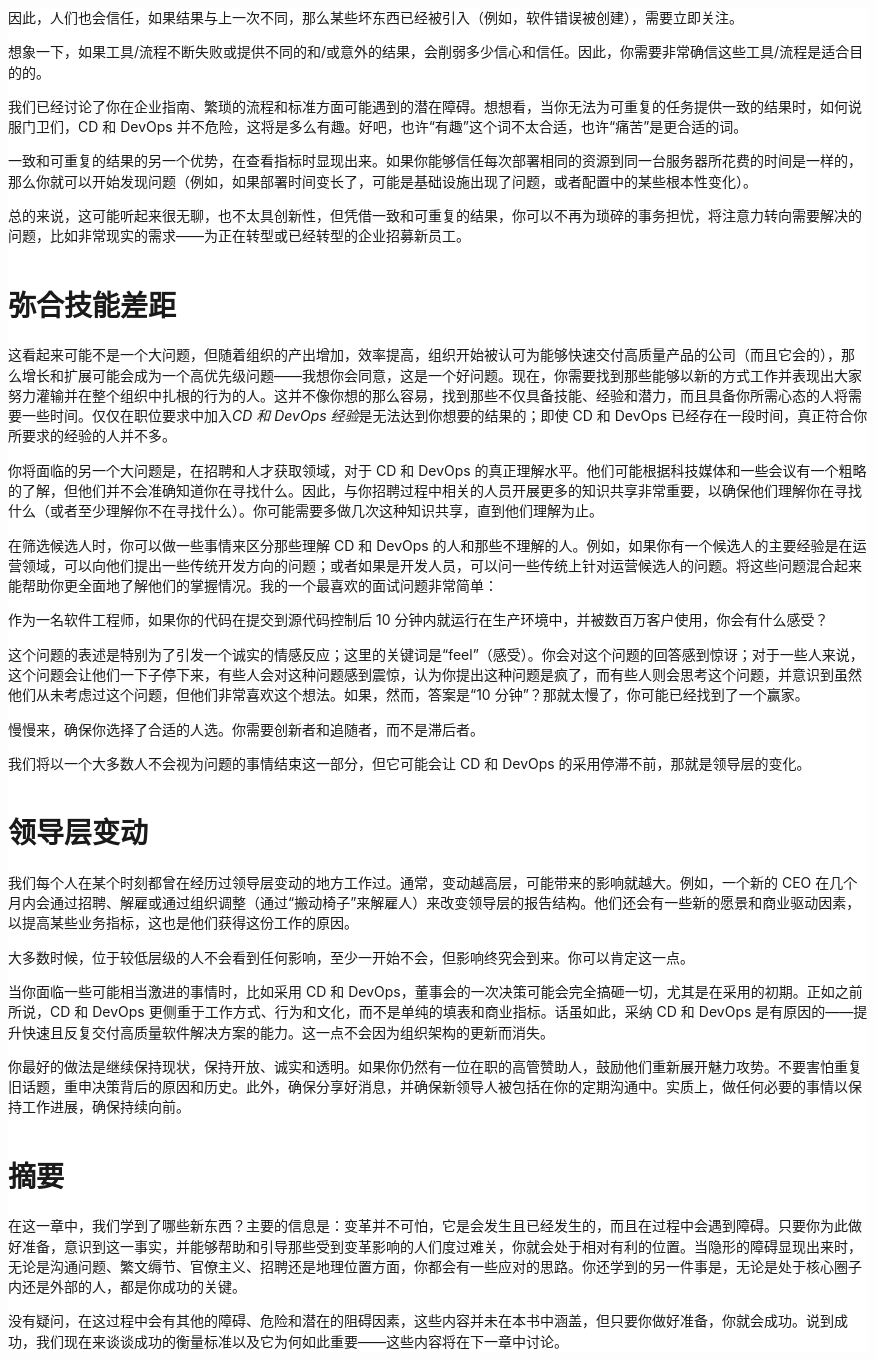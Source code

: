 因此，人们也会信任，如果结果与上一次不同，那么某些坏东西已经被引入（例如，软件错误被创建），需要立即关注。

想象一下，如果工具/流程不断失败或提供不同的和/或意外的结果，会削弱多少信心和信任。因此，你需要非常确信这些工具/流程是适合目的的。

我们已经讨论了你在企业指南、繁琐的流程和标准方面可能遇到的潜在障碍。想想看，当你无法为可重复的任务提供一致的结果时，如何说服门卫们，CD 和 DevOps 并不危险，这将是多么有趣。好吧，也许“有趣”这个词不太合适，也许“痛苦”是更合适的词。

一致和可重复的结果的另一个优势，在查看指标时显现出来。如果你能够信任每次部署相同的资源到同一台服务器所花费的时间是一样的，那么你就可以开始发现问题（例如，如果部署时间变长了，可能是基础设施出现了问题，或者配置中的某些根本性变化）。

总的来说，这可能听起来很无聊，也不太具创新性，但凭借一致和可重复的结果，你可以不再为琐碎的事务担忧，将注意力转向需要解决的问题，比如非常现实的需求——为正在转型或已经转型的企业招募新员工。

# 弥合技能差距

这看起来可能不是一个大问题，但随着组织的产出增加，效率提高，组织开始被认可为能够快速交付高质量产品的公司（而且它会的），那么增长和扩展可能会成为一个高优先级问题——我想你会同意，这是一个好问题。现在，你需要找到那些能够以新的方式工作并表现出大家努力灌输并在整个组织中扎根的行为的人。这并不像你想的那么容易，找到那些不仅具备技能、经验和潜力，而且具备你所需心态的人将需要一些时间。仅仅在职位要求中加入*CD 和 DevOps 经验*是无法达到你想要的结果的；即使 CD 和 DevOps 已经存在一段时间，真正符合你所要求的经验的人并不多。

你将面临的另一个大问题是，在招聘和人才获取领域，对于 CD 和 DevOps 的真正理解水平。他们可能根据科技媒体和一些会议有一个粗略的了解，但他们并不会准确知道你在寻找什么。因此，与你招聘过程中相关的人员开展更多的知识共享非常重要，以确保他们理解你在寻找什么（或者至少理解你不在寻找什么）。你可能需要多做几次这种知识共享，直到他们理解为止。

在筛选候选人时，你可以做一些事情来区分那些理解 CD 和 DevOps 的人和那些不理解的人。例如，如果你有一个候选人的主要经验是在运营领域，可以向他们提出一些传统开发方向的问题；或者如果是开发人员，可以问一些传统上针对运营候选人的问题。将这些问题混合起来能帮助你更全面地了解他们的掌握情况。我的一个最喜欢的面试问题非常简单：

作为一名软件工程师，如果你的代码在提交到源代码控制后 10 分钟内就运行在生产环境中，并被数百万客户使用，你会有什么感受？

这个问题的表述是特别为了引发一个诚实的情感反应；这里的关键词是“feel”（感受）。你会对这个问题的回答感到惊讶；对于一些人来说，这个问题会让他们一下子停下来，有些人会对这种问题感到震惊，认为你提出这种问题是疯了，而有些人则会思考这个问题，并意识到虽然他们从未考虑过这个问题，但他们非常喜欢这个想法。如果，然而，答案是“10 分钟”？那就太慢了，你可能已经找到了一个赢家。

慢慢来，确保你选择了合适的人选。你需要创新者和追随者，而不是滞后者。

我们将以一个大多数人不会视为问题的事情结束这一部分，但它可能会让 CD 和 DevOps 的采用停滞不前，那就是领导层的变化。

# 领导层变动

我们每个人在某个时刻都曾在经历过领导层变动的地方工作过。通常，变动越高层，可能带来的影响就越大。例如，一个新的 CEO 在几个月内会通过招聘、解雇或通过组织调整（通过“搬动椅子”来解雇人）来改变领导层的报告结构。他们还会有一些新的愿景和商业驱动因素，以提高某些业务指标，这也是他们获得这份工作的原因。

大多数时候，位于较低层级的人不会看到任何影响，至少一开始不会，但影响终究会到来。你可以肯定这一点。

当你面临一些可能相当激进的事情时，比如采用 CD 和 DevOps，董事会的一次决策可能会完全搞砸一切，尤其是在采用的初期。正如之前所说，CD 和 DevOps 更侧重于工作方式、行为和文化，而不是单纯的填表和商业指标。话虽如此，采纳 CD 和 DevOps 是有原因的——提升快速且反复交付高质量软件解决方案的能力。这一点不会因为组织架构的更新而消失。

你最好的做法是继续保持现状，保持开放、诚实和透明。如果你仍然有一位在职的高管赞助人，鼓励他们重新展开魅力攻势。不要害怕重复旧话题，重申决策背后的原因和历史。此外，确保分享好消息，并确保新领导人被包括在你的定期沟通中。实质上，做任何必要的事情以保持工作进展，确保持续向前。

# 摘要

在这一章中，我们学到了哪些新东西？主要的信息是：变革并不可怕，它是会发生且已经发生的，而且在过程中会遇到障碍。只要你为此做好准备，意识到这一事实，并能够帮助和引导那些受到变革影响的人们度过难关，你就会处于相对有利的位置。当隐形的障碍显现出来时，无论是沟通问题、繁文缛节、官僚主义、招聘还是地理位置方面，你都会有一些应对的思路。你还学到的另一件事是，无论是处于核心圈子内还是外部的人，都是你成功的关键。

没有疑问，在这过程中会有其他的障碍、危险和潜在的阻碍因素，这些内容并未在本书中涵盖，但只要你做好准备，你就会成功。说到成功，我们现在来谈谈成功的衡量标准以及它为何如此重要——这些内容将在下一章中讨论。
